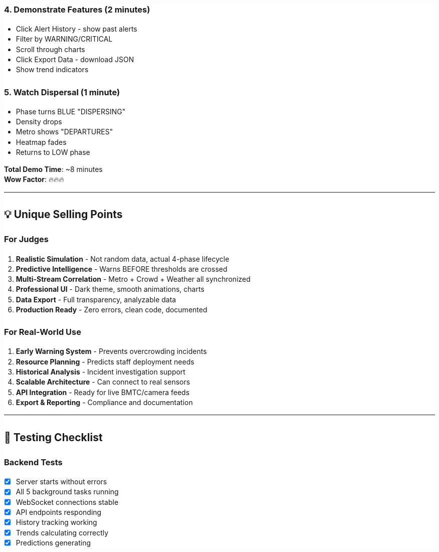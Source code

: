 ### 4. Demonstrate Features (2 minutes)
- Click Alert History - show past alerts
- Filter by WARNING/CRITICAL
- Scroll through charts
- Click Export Data - download JSON
- Show trend indicators

### 5. Watch Dispersal (1 minute)
- Phase turns BLUE "DISPERSING"
- Density drops
- Metro shows "DEPARTURES"
- Heatmap fades
- Returns to LOW phase

**Total Demo Time**: ~8 minutes  
**Wow Factor**: 🔥🔥🔥

---

## 💡 Unique Selling Points

### For Judges
1. **Realistic Simulation** - Not random data, actual 4-phase lifecycle
2. **Predictive Intelligence** - Warns BEFORE thresholds are crossed
3. **Multi-Stream Correlation** - Metro + Crowd + Weather all synchronized
4. **Professional UI** - Dark theme, smooth animations, charts
5. **Data Export** - Full transparency, analyzable data
6. **Production Ready** - Zero errors, clean code, documented

### For Real-World Use
1. **Early Warning System** - Prevents overcrowding incidents
2. **Resource Planning** - Predicts staff deployment needs
3. **Historical Analysis** - Incident investigation support
4. **Scalable Architecture** - Can connect to real sensors
5. **API Integration** - Ready for live BMTC/camera feeds
6. **Export & Reporting** - Compliance and documentation

---

## 🧪 Testing Checklist

### Backend Tests
- [x] Server starts without errors
- [x] All 5 background tasks running
- [x] WebSocket connections stable
- [x] API endpoints responding
- [x] History tracking working
- [x] Trends calculating correctly
- [x] Predictions generating
